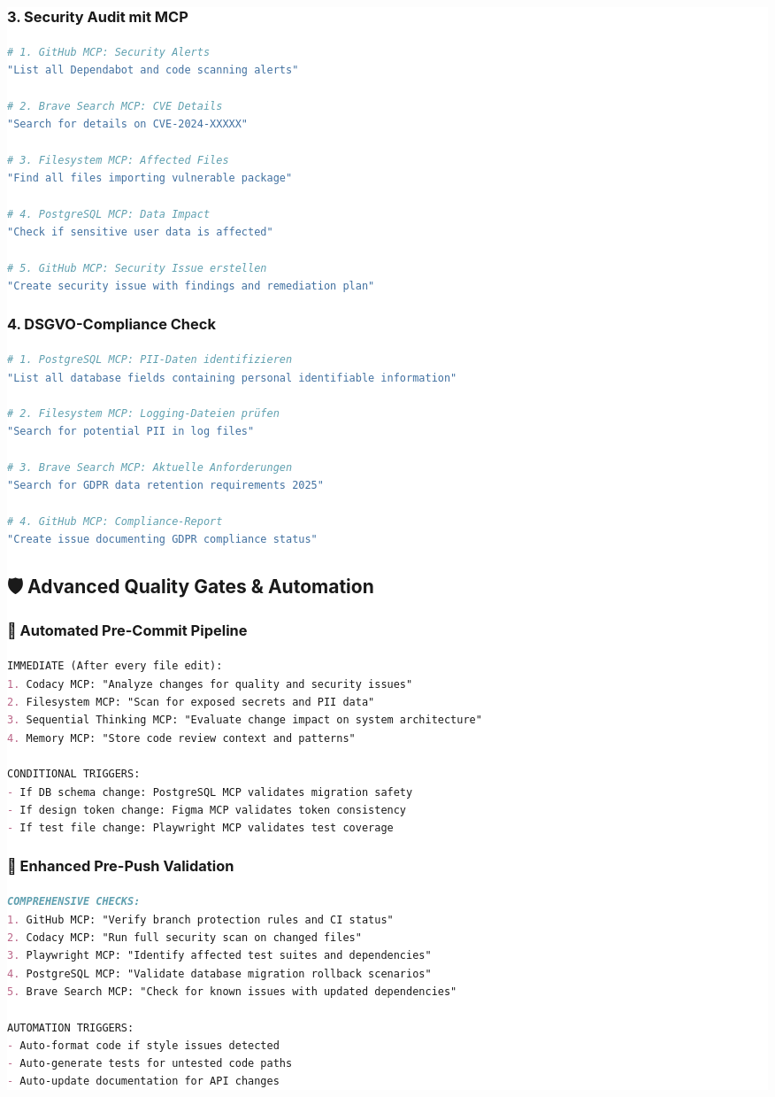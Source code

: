 ### 3. Security Audit mit MCP
```bash
# 1. GitHub MCP: Security Alerts
"List all Dependabot and code scanning alerts"

# 2. Brave Search MCP: CVE Details
"Search for details on CVE-2024-XXXXX"

# 3. Filesystem MCP: Affected Files
"Find all files importing vulnerable package"

# 4. PostgreSQL MCP: Data Impact
"Check if sensitive user data is affected"

# 5. GitHub MCP: Security Issue erstellen
"Create security issue with findings and remediation plan"
```

### 4. DSGVO-Compliance Check
```bash
# 1. PostgreSQL MCP: PII-Daten identifizieren
"List all database fields containing personal identifiable information"

# 2. Filesystem MCP: Logging-Dateien prüfen
"Search for potential PII in log files"

# 3. Brave Search MCP: Aktuelle Anforderungen
"Search for GDPR data retention requirements 2025"

# 4. GitHub MCP: Compliance-Report
"Create issue documenting GDPR compliance status"
```

## 🛡️ Advanced Quality Gates & Automation

### 🔄 Automated Pre-Commit Pipeline
```markdown
IMMEDIATE (After every file edit):
1. Codacy MCP: "Analyze changes for quality and security issues"
2. Filesystem MCP: "Scan for exposed secrets and PII data"
3. Sequential Thinking MCP: "Evaluate change impact on system architecture"
4. Memory MCP: "Store code review context and patterns"

CONDITIONAL TRIGGERS:
- If DB schema change: PostgreSQL MCP validates migration safety
- If design token change: Figma MCP validates token consistency
- If test file change: Playwright MCP validates test coverage
```

### 🚀 Enhanced Pre-Push Validation
```markdown
COMPREHENSIVE CHECKS:
1. GitHub MCP: "Verify branch protection rules and CI status"
2. Codacy MCP: "Run full security scan on changed files"
3. Playwright MCP: "Identify affected test suites and dependencies"
4. PostgreSQL MCP: "Validate database migration rollback scenarios"
5. Brave Search MCP: "Check for known issues with updated dependencies"

AUTOMATION TRIGGERS:
- Auto-format code if style issues detected
- Auto-generate tests for untested code paths
- Auto-update documentation for API changes
```